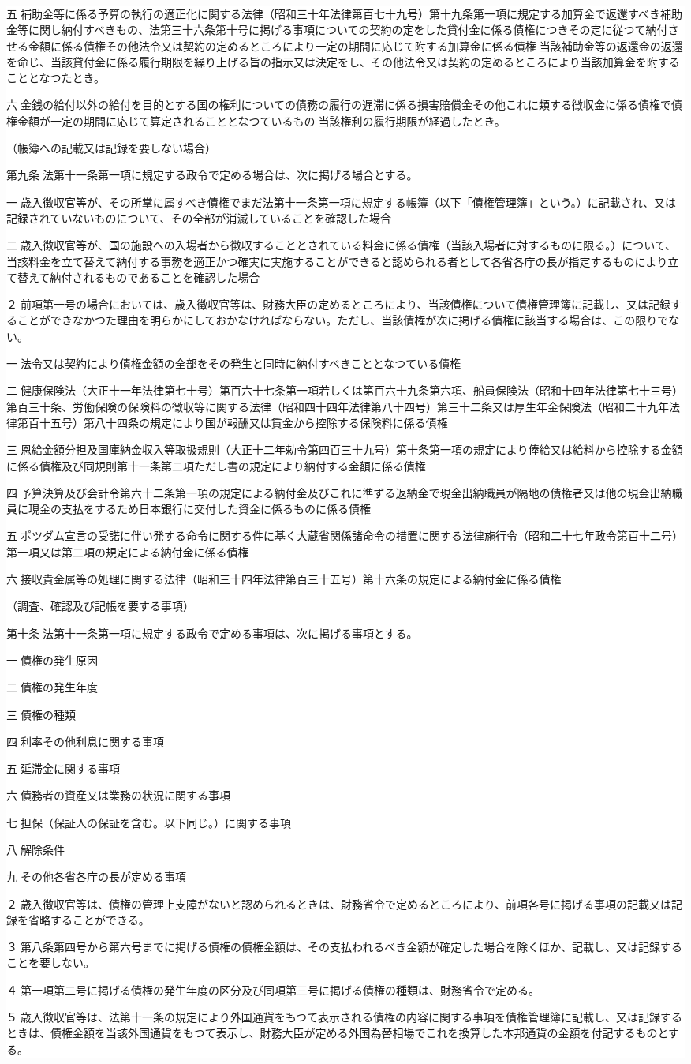 五 補助金等に係る予算の執行の適正化に関する法律（昭和三十年法律第百七十九号）第十九条第一項に規定する加算金で返還すべき補助金等に関し納付すべきもの、法第三十六条第十号に掲げる事項についての契約の定をした貸付金に係る債権につきその定に従つて納付させる金額に係る債権その他法令又は契約の定めるところにより一定の期間に応じて附する加算金に係る債権 当該補助金等の返還金の返還を命じ、当該貸付金に係る履行期限を繰り上げる旨の指示又は決定をし、その他法令又は契約の定めるところにより当該加算金を附することとなつたとき。

六 金銭の給付以外の給付を目的とする国の権利についての債務の履行の遅滞に係る損害賠償金その他これに類する徴収金に係る債権で債権金額が一定の期間に応じて算定されることとなつているもの 当該権利の履行期限が経過したとき。

（帳簿への記載又は記録を要しない場合）

第九条 法第十一条第一項に規定する政令で定める場合は、次に掲げる場合とする。

一 歳入徴収官等が、その所掌に属すべき債権でまだ法第十一条第一項に規定する帳簿（以下「債権管理簿」という。）に記載され、又は記録されていないものについて、その全部が消滅していることを確認した場合

二 歳入徴収官等が、国の施設への入場者から徴収することとされている料金に係る債権（当該入場者に対するものに限る。）について、当該料金を立て替えて納付する事務を適正かつ確実に実施することができると認められる者として各省各庁の長が指定するものにより立て替えて納付されるものであることを確認した場合

２ 前項第一号の場合においては、歳入徴収官等は、財務大臣の定めるところにより、当該債権について債権管理簿に記載し、又は記録することができなかつた理由を明らかにしておかなければならない。ただし、当該債権が次に掲げる債権に該当する場合は、この限りでない。

一 法令又は契約により債権金額の全部をその発生と同時に納付すべきこととなつている債権

二 健康保険法（大正十一年法律第七十号）第百六十七条第一項若しくは第百六十九条第六項、船員保険法（昭和十四年法律第七十三号）第百三十条、労働保険の保険料の徴収等に関する法律（昭和四十四年法律第八十四号）第三十二条又は厚生年金保険法（昭和二十九年法律第百十五号）第八十四条の規定により国が報酬又は賃金から控除する保険料に係る債権

三 恩給金額分担及国庫納金収入等取扱規則（大正十二年勅令第四百三十九号）第十条第一項の規定により俸給又は給料から控除する金額に係る債権及び同規則第十一条第二項ただし書の規定により納付する金額に係る債権

四 予算決算及び会計令第六十二条第一項の規定による納付金及びこれに準ずる返納金で現金出納職員が隔地の債権者又は他の現金出納職員に現金の支払をするため日本銀行に交付した資金に係るものに係る債権

五 ポツダム宣言の受諾に伴い発する命令に関する件に基く大蔵省関係諸命令の措置に関する法律施行令（昭和二十七年政令第百十二号）第一項又は第二項の規定による納付金に係る債権

六 接収貴金属等の処理に関する法律（昭和三十四年法律第百三十五号）第十六条の規定による納付金に係る債権

（調査、確認及び記帳を要する事項）

第十条 法第十一条第一項に規定する政令で定める事項は、次に掲げる事項とする。

一 債権の発生原因

二 債権の発生年度

三 債権の種類

四 利率その他利息に関する事項

五 延滞金に関する事項

六 債務者の資産又は業務の状況に関する事項

七 担保（保証人の保証を含む。以下同じ。）に関する事項

八 解除条件

九 その他各省各庁の長が定める事項

２ 歳入徴収官等は、債権の管理上支障がないと認められるときは、財務省令で定めるところにより、前項各号に掲げる事項の記載又は記録を省略することができる。

３ 第八条第四号から第六号までに掲げる債権の債権金額は、その支払われるべき金額が確定した場合を除くほか、記載し、又は記録することを要しない。

４ 第一項第二号に掲げる債権の発生年度の区分及び同項第三号に掲げる債権の種類は、財務省令で定める。

５ 歳入徴収官等は、法第十一条の規定により外国通貨をもつて表示される債権の内容に関する事項を債権管理簿に記載し、又は記録するときは、債権金額を当該外国通貨をもつて表示し、財務大臣が定める外国為替相場でこれを換算した本邦通貨の金額を付記するものとする。
